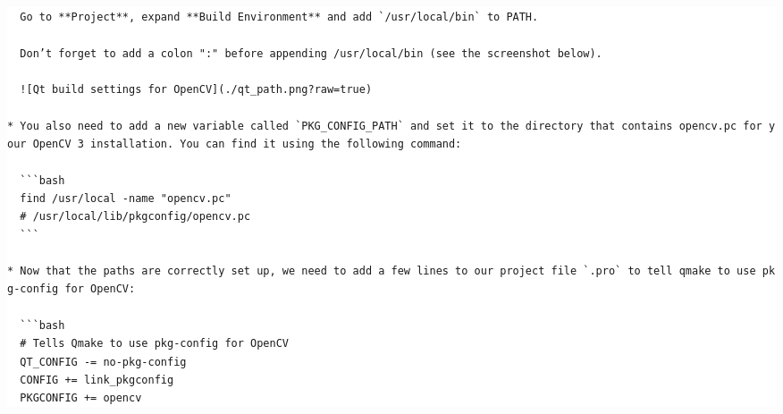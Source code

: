       Go to **Project**, expand **Build Environment** and add `/usr/local/bin` to PATH.

      Don’t forget to add a colon ":" before appending /usr/local/bin (see the screenshot below).

      ![Qt build settings for OpenCV](./qt_path.png?raw=true)

    * You also need to add a new variable called `PKG_CONFIG_PATH` and set it to the directory that contains opencv.pc for your OpenCV 3 installation. You can find it using the following command:

      ```bash
      find /usr/local -name "opencv.pc"
      # /usr/local/lib/pkgconfig/opencv.pc
      ```

    * Now that the paths are correctly set up, we need to add a few lines to our project file `.pro` to tell qmake to use pkg-config for OpenCV:

      ```bash
      # Tells Qmake to use pkg-config for OpenCV
      QT_CONFIG -= no-pkg-config
      CONFIG += link_pkgconfig
      PKGCONFIG += opencv
